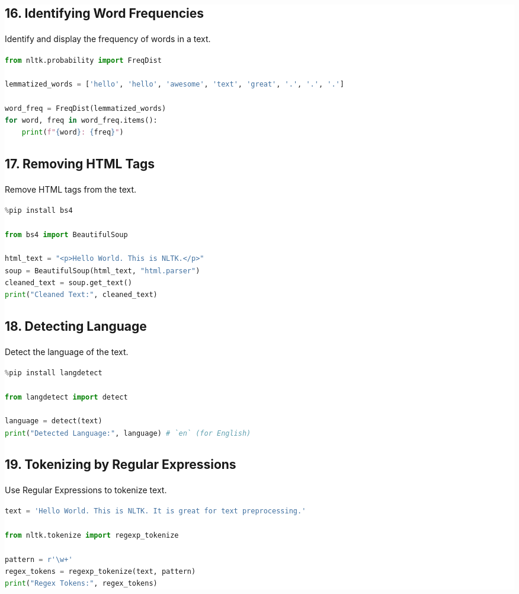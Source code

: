 ## 16. Identifying Word Frequencies

Identify and display the frequency of words in a text.

```python
from nltk.probability import FreqDist

lemmatized_words = ['hello', 'hello', 'awesome', 'text', 'great', '.', '.', '.']

word_freq = FreqDist(lemmatized_words)
for word, freq in word_freq.items():
    print(f"{word}: {freq}")
```

## 17. Removing HTML Tags

Remove HTML tags from the text.

```python
%pip install bs4

from bs4 import BeautifulSoup

html_text = "<p>Hello World. This is NLTK.</p>"
soup = BeautifulSoup(html_text, "html.parser")
cleaned_text = soup.get_text()
print("Cleaned Text:", cleaned_text)
```

## 18. Detecting Language

Detect the language of the text.

```python
%pip install langdetect

from langdetect import detect

language = detect(text)
print("Detected Language:", language) # `en` (for English)
```

## 19. Tokenizing by Regular Expressions

Use Regular Expressions to tokenize text.

```python
text = 'Hello World. This is NLTK. It is great for text preprocessing.'

from nltk.tokenize import regexp_tokenize

pattern = r'\w+'
regex_tokens = regexp_tokenize(text, pattern)
print("Regex Tokens:", regex_tokens)
```
